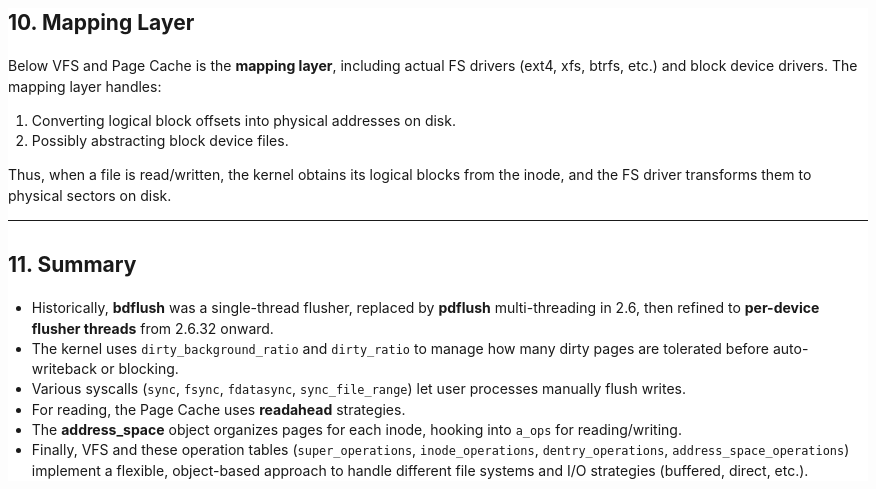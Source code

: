 
## 10. Mapping Layer

Below VFS and Page Cache is the **mapping layer**, including actual FS drivers (ext4, xfs, btrfs, etc.) and block device drivers. The mapping layer handles:

1. Converting logical block offsets into physical addresses on disk.  
2. Possibly abstracting block device files.  

Thus, when a file is read/written, the kernel obtains its logical blocks from the inode, and the FS driver transforms them to physical sectors on disk.

---

## 11. Summary

- Historically, **bdflush** was a single-thread flusher, replaced by **pdflush** multi-threading in 2.6, then refined to **per-device flusher threads** from 2.6.32 onward.  
- The kernel uses `dirty_background_ratio` and `dirty_ratio` to manage how many dirty pages are tolerated before auto-writeback or blocking.  
- Various syscalls (`sync`, `fsync`, `fdatasync`, `sync_file_range`) let user processes manually flush writes.  
- For reading, the Page Cache uses **readahead** strategies.  
- The **address_space** object organizes pages for each inode, hooking into `a_ops` for reading/writing.  
- Finally, VFS and these operation tables (`super_operations`, `inode_operations`, `dentry_operations`, `address_space_operations`) implement a flexible, object-based approach to handle different file systems and I/O strategies (buffered, direct, etc.).

```